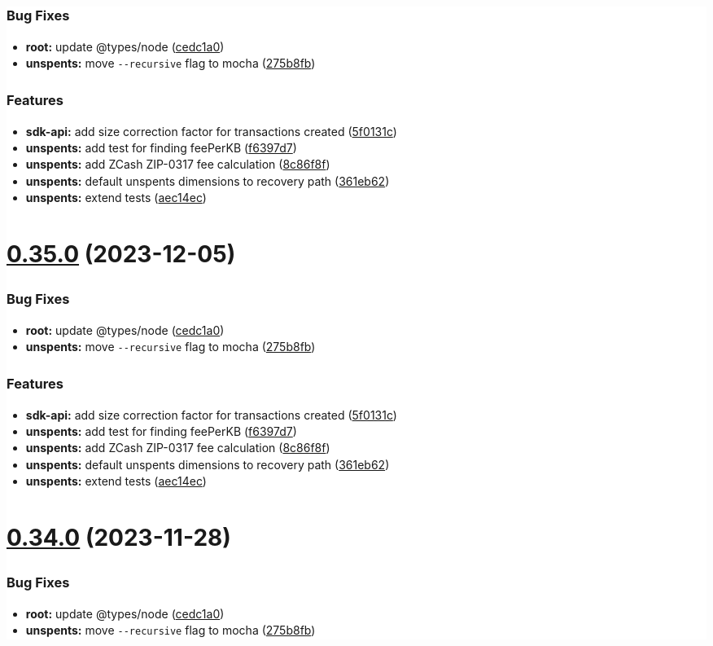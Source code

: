 ### Bug Fixes

- **root:** update @types/node ([cedc1a0](https://github.com/BitGo/BitGoJS/commit/cedc1a0035e79bb42fda57bf6ac29d606242f50b))
- **unspents:** move `--recursive` flag to mocha ([275b8fb](https://github.com/BitGo/BitGoJS/commit/275b8fba5e3e806dd0e92f6659c92d18c097c45f))

### Features

- **sdk-api:** add size correction factor for transactions created ([5f0131c](https://github.com/BitGo/BitGoJS/commit/5f0131cd7016ad7dc4cf4b0be177e0c7ab7f4d25))
- **unspents:** add test for finding feePerKB ([f6397d7](https://github.com/BitGo/BitGoJS/commit/f6397d73e1726fb9e58ba6344bb7aab1a3297126))
- **unspents:** add ZCash ZIP-0317 fee calculation ([8c86f8f](https://github.com/BitGo/BitGoJS/commit/8c86f8f754409c46fb3af82ee55ad031ca16129b))
- **unspents:** default unspents dimensions to recovery path ([361eb62](https://github.com/BitGo/BitGoJS/commit/361eb62641aac19c876576a65da7f6777dc532a0))
- **unspents:** extend tests ([aec14ec](https://github.com/BitGo/BitGoJS/commit/aec14ecedd67016e732b518a5e7a0ae036817fb6))

# [0.35.0](https://github.com/BitGo/BitGoJS/compare/@bitgo/unspents@0.17.0...@bitgo/unspents@0.35.0) (2023-12-05)

### Bug Fixes

- **root:** update @types/node ([cedc1a0](https://github.com/BitGo/BitGoJS/commit/cedc1a0035e79bb42fda57bf6ac29d606242f50b))
- **unspents:** move `--recursive` flag to mocha ([275b8fb](https://github.com/BitGo/BitGoJS/commit/275b8fba5e3e806dd0e92f6659c92d18c097c45f))

### Features

- **sdk-api:** add size correction factor for transactions created ([5f0131c](https://github.com/BitGo/BitGoJS/commit/5f0131cd7016ad7dc4cf4b0be177e0c7ab7f4d25))
- **unspents:** add test for finding feePerKB ([f6397d7](https://github.com/BitGo/BitGoJS/commit/f6397d73e1726fb9e58ba6344bb7aab1a3297126))
- **unspents:** add ZCash ZIP-0317 fee calculation ([8c86f8f](https://github.com/BitGo/BitGoJS/commit/8c86f8f754409c46fb3af82ee55ad031ca16129b))
- **unspents:** default unspents dimensions to recovery path ([361eb62](https://github.com/BitGo/BitGoJS/commit/361eb62641aac19c876576a65da7f6777dc532a0))
- **unspents:** extend tests ([aec14ec](https://github.com/BitGo/BitGoJS/commit/aec14ecedd67016e732b518a5e7a0ae036817fb6))

# [0.34.0](https://github.com/BitGo/BitGoJS/compare/@bitgo/unspents@0.17.0...@bitgo/unspents@0.34.0) (2023-11-28)

### Bug Fixes

- **root:** update @types/node ([cedc1a0](https://github.com/BitGo/BitGoJS/commit/cedc1a0035e79bb42fda57bf6ac29d606242f50b))
- **unspents:** move `--recursive` flag to mocha ([275b8fb](https://github.com/BitGo/BitGoJS/commit/275b8fba5e3e806dd0e92f6659c92d18c097c45f))
